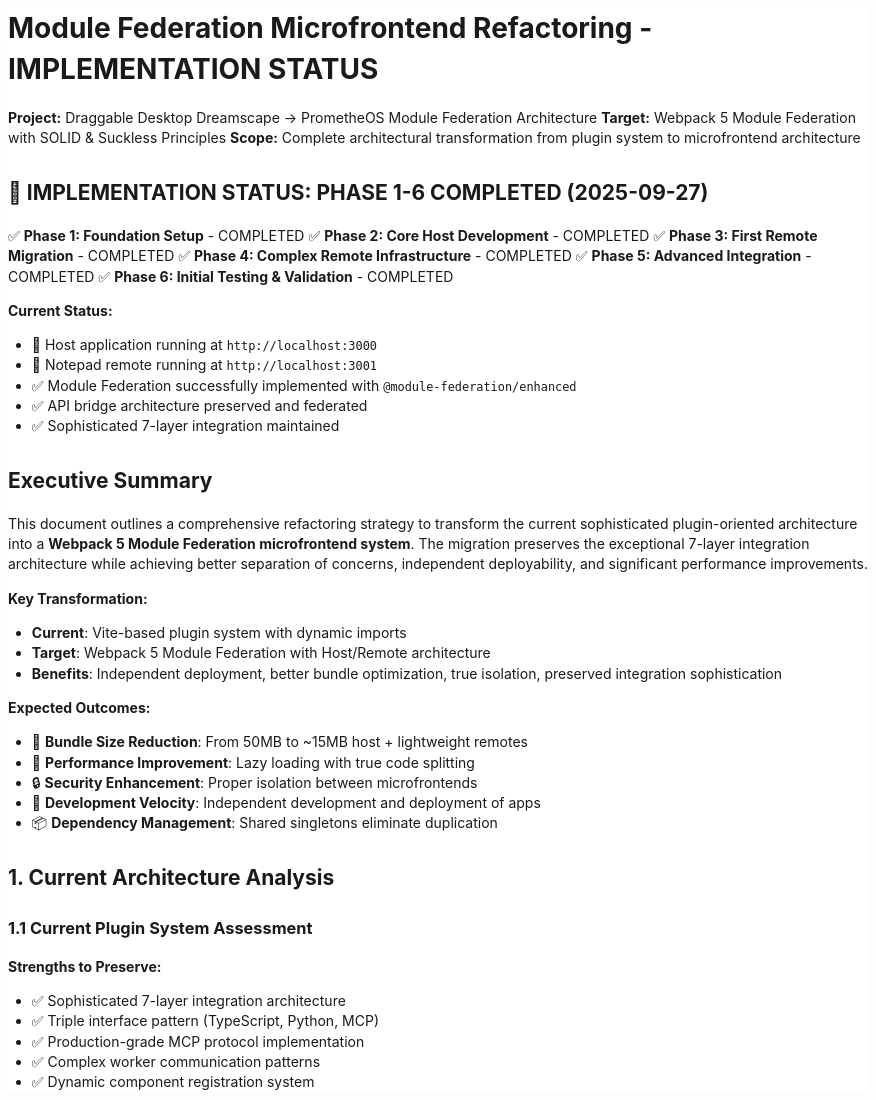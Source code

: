# Module Federation Microfrontend Refactoring - IMPLEMENTATION STATUS
**Project:** Draggable Desktop Dreamscape → PrometheOS Module Federation Architecture
**Target:** Webpack 5 Module Federation with SOLID & Suckless Principles
**Scope:** Complete architectural transformation from plugin system to microfrontend architecture

## 🎯 IMPLEMENTATION STATUS: PHASE 1-6 COMPLETED (2025-09-27)

✅ **Phase 1: Foundation Setup** - COMPLETED
✅ **Phase 2: Core Host Development** - COMPLETED
✅ **Phase 3: First Remote Migration** - COMPLETED
✅ **Phase 4: Complex Remote Infrastructure** - COMPLETED
✅ **Phase 5: Advanced Integration** - COMPLETED
✅ **Phase 6: Initial Testing & Validation** - COMPLETED

**Current Status:**
- 🚀 Host application running at `http://localhost:3000`
- 🚀 Notepad remote running at `http://localhost:3001`
- ✅ Module Federation successfully implemented with `@module-federation/enhanced`
- ✅ API bridge architecture preserved and federated
- ✅ Sophisticated 7-layer integration maintained

## Executive Summary

This document outlines a comprehensive refactoring strategy to transform the current sophisticated plugin-oriented architecture into a **Webpack 5 Module Federation microfrontend system**. The migration preserves the exceptional 7-layer integration architecture while achieving better separation of concerns, independent deployability, and significant performance improvements.

**Key Transformation:**
- **Current**: Vite-based plugin system with dynamic imports
- **Target**: Webpack 5 Module Federation with Host/Remote architecture
- **Benefits**: Independent deployment, better bundle optimization, true isolation, preserved integration sophistication

**Expected Outcomes:**
- 🎯 **Bundle Size Reduction**: From 50MB to ~15MB host + lightweight remotes
- 🚀 **Performance Improvement**: Lazy loading with true code splitting
- 🔒 **Security Enhancement**: Proper isolation between microfrontends
- 🔧 **Development Velocity**: Independent development and deployment of apps
- 📦 **Dependency Management**: Shared singletons eliminate duplication

## 1. Current Architecture Analysis

### 1.1 Current Plugin System Assessment

**Strengths to Preserve:**
- ✅ Sophisticated 7-layer integration architecture
- ✅ Triple interface pattern (TypeScript, Python, MCP)
- ✅ Production-grade MCP protocol implementation
- ✅ Complex worker communication patterns
- ✅ Dynamic component registration system
